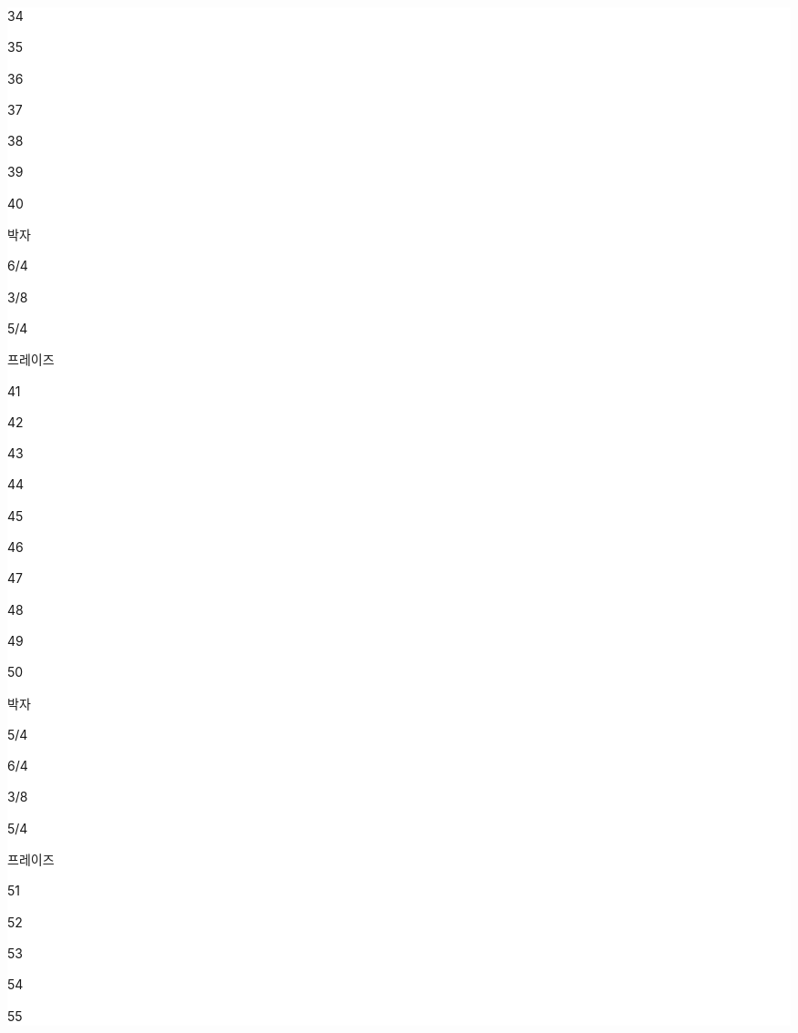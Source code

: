 34

35

36

37

38

39

40

박자

6/4

3/8

5/4

프레이즈

41

42

43

44

45

46

47

48

49

50

박자

5/4

6/4

3/8

5/4

프레이즈

51

52

53

54

55
